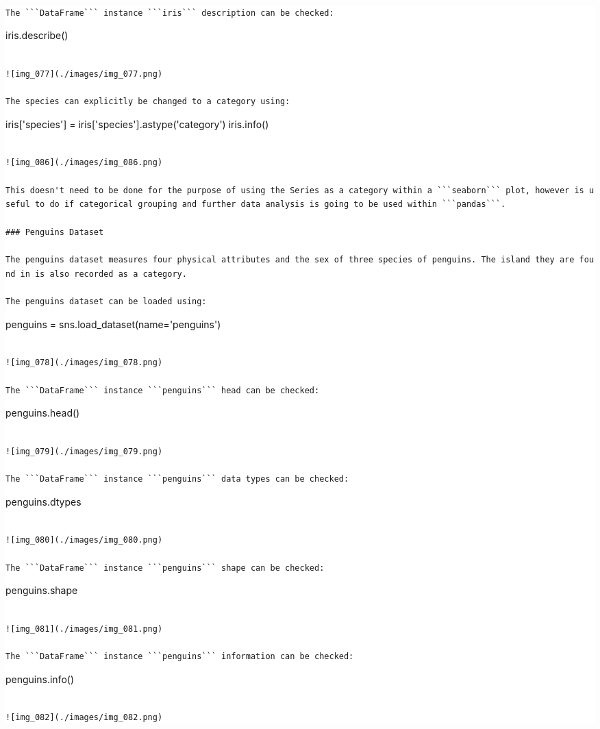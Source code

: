 ```
The ```DataFrame``` instance ```iris``` description can be checked:

```
iris.describe()
```

![img_077](./images/img_077.png)

The species can explicitly be changed to a category using:

```
iris['species'] = iris['species'].astype('category')
iris.info()
```

![img_086](./images/img_086.png)

This doesn't need to be done for the purpose of using the Series as a category within a ```seaborn``` plot, however is useful to do if categorical grouping and further data analysis is going to be used within ```pandas```.

### Penguins Dataset

The penguins dataset measures four physical attributes and the sex of three species of penguins. The island they are found in is also recorded as a category.

The penguins dataset can be loaded using:

```
penguins = sns.load_dataset(name='penguins')
```

![img_078](./images/img_078.png)

The ```DataFrame``` instance ```penguins``` head can be checked:

```
penguins.head()
```

![img_079](./images/img_079.png)

The ```DataFrame``` instance ```penguins``` data types can be checked:

```
penguins.dtypes
```

![img_080](./images/img_080.png)

The ```DataFrame``` instance ```penguins``` shape can be checked:

```
penguins.shape
```

![img_081](./images/img_081.png)

The ```DataFrame``` instance ```penguins``` information can be checked:

```
penguins.info()
```

![img_082](./images/img_082.png)

```